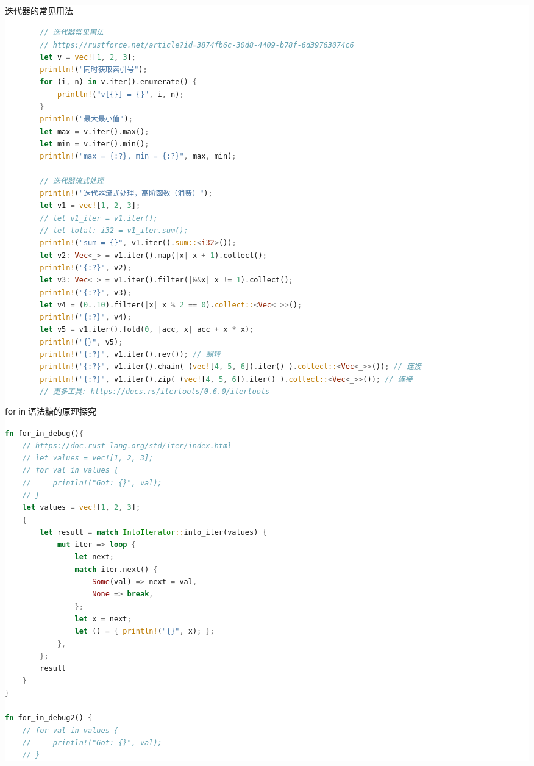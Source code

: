迭代器的常见用法

```rust
        // 迭代器常见用法
        // https://rustforce.net/article?id=3874fb6c-30d8-4409-b78f-6d39763074c6
        let v = vec![1, 2, 3];
        println!("同时获取索引号");
        for (i, n) in v.iter().enumerate() {
            println!("v[{}] = {}", i, n);
        }
        println!("最大最小值");
        let max = v.iter().max();
        let min = v.iter().min();
        println!("max = {:?}, min = {:?}", max, min);

        // 迭代器流式处理
        println!("迭代器流式处理，高阶函数（消费）");
        let v1 = vec![1, 2, 3];
        // let v1_iter = v1.iter();
        // let total: i32 = v1_iter.sum();
        println!("sum = {}", v1.iter().sum::<i32>());
        let v2: Vec<_> = v1.iter().map(|x| x + 1).collect();
        println!("{:?}", v2);
        let v3: Vec<_> = v1.iter().filter(|&&x| x != 1).collect();
        println!("{:?}", v3);
        let v4 = (0..10).filter(|x| x % 2 == 0).collect::<Vec<_>>();
        println!("{:?}", v4);
        let v5 = v1.iter().fold(0, |acc, x| acc + x * x);
        println!("{}", v5);
        println!("{:?}", v1.iter().rev()); // 翻转
        println!("{:?}", v1.iter().chain( (vec![4, 5, 6]).iter() ).collect::<Vec<_>>()); // 连接
        println!("{:?}", v1.iter().zip( (vec![4, 5, 6]).iter() ).collect::<Vec<_>>()); // 连接
        // 更多工具: https://docs.rs/itertools/0.6.0/itertools
```

for in 语法糖的原理探究

```rust
fn for_in_debug(){
    // https://doc.rust-lang.org/std/iter/index.html
    // let values = vec![1, 2, 3];
    // for val in values {
    //     println!("Got: {}", val);
    // }
    let values = vec![1, 2, 3];
    {
        let result = match IntoIterator::into_iter(values) {
            mut iter => loop {
                let next;
                match iter.next() {
                    Some(val) => next = val,
                    None => break,
                };
                let x = next;
                let () = { println!("{}", x); };
            },
        };
        result
    }
}

fn for_in_debug2() {
    // for val in values {
    //     println!("Got: {}", val);
    // }
```